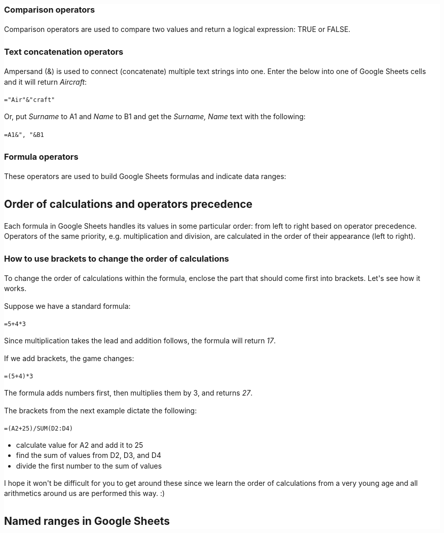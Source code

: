 ### Comparison operators

Comparison operators are used to compare two values and return a logical expression: TRUE or FALSE.



### Text concatenation operators

Ampersand (&) is used to connect (concatenate) multiple text strings into one. Enter the below into one of Google Sheets cells and it will return *Aircraft*:

`="Air"&"craft"`

Or, put *Surname* to A1 and *Name* to B1 and get the *Surname, Name* text with the following:

`=A1&", "&B1`

### Formula operators

These operators are used to build Google Sheets formulas and indicate data ranges:





## Order of calculations and operators precedence

Each formula in Google Sheets handles its values in some particular order: from left to right based on operator precedence. Operators of the same priority, e.g. multiplication and division, are calculated in the order of their appearance (left to right).


### How to use brackets to change the order of calculations

To change the order of calculations within the formula, enclose the part that should come first into brackets. Let's see how it works.

Suppose we have a standard formula:

`=5+4*3`

Since multiplication takes the lead and addition follows, the formula will return *17*.

If we add brackets, the game changes:

`=(5+4)*3`

The formula adds numbers first, then multiplies them by 3, and returns *27*.

The brackets from the next example dictate the following:

`=(A2+25)/SUM(D2:D4)`

* calculate value for A2 and add it to 25
* find the sum of values from D2, D3, and D4
* divide the first number to the sum of values

I hope it won't be difficult for you to get around these since we learn the order of calculations from a very young age and all arithmetics around us are performed this way. :)

## Named ranges in Google Sheets
